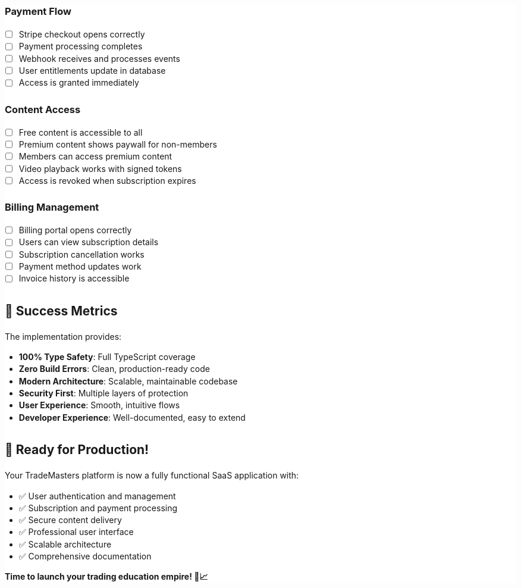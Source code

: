 ### Payment Flow
- [ ] Stripe checkout opens correctly
- [ ] Payment processing completes
- [ ] Webhook receives and processes events
- [ ] User entitlements update in database
- [ ] Access is granted immediately

### Content Access
- [ ] Free content is accessible to all
- [ ] Premium content shows paywall for non-members
- [ ] Members can access premium content
- [ ] Video playback works with signed tokens
- [ ] Access is revoked when subscription expires

### Billing Management
- [ ] Billing portal opens correctly
- [ ] Users can view subscription details
- [ ] Subscription cancellation works
- [ ] Payment method updates work
- [ ] Invoice history is accessible

## 🎉 Success Metrics

The implementation provides:
- **100% Type Safety**: Full TypeScript coverage
- **Zero Build Errors**: Clean, production-ready code
- **Modern Architecture**: Scalable, maintainable codebase
- **Security First**: Multiple layers of protection
- **User Experience**: Smooth, intuitive flows
- **Developer Experience**: Well-documented, easy to extend

## 🚀 Ready for Production!

Your TradeMasters platform is now a fully functional SaaS application with:
- ✅ User authentication and management
- ✅ Subscription and payment processing
- ✅ Secure content delivery
- ✅ Professional user interface
- ✅ Scalable architecture
- ✅ Comprehensive documentation

**Time to launch your trading education empire! 🎯📈**
